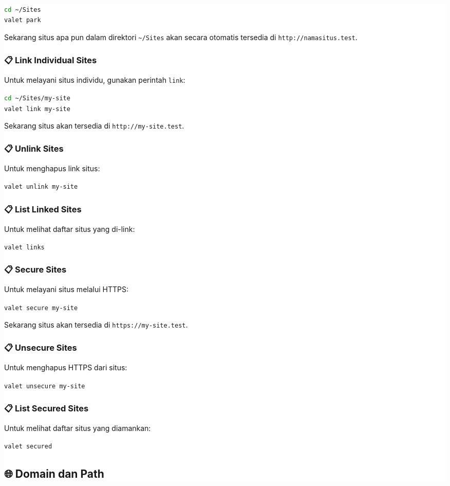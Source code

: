 ```bash
cd ~/Sites
valet park
```

Sekarang situs apa pun dalam direktori `~/Sites` akan secara otomatis tersedia di `http://namasitus.test`.

### 📋 Link Individual Sites
Untuk melayani situs individu, gunakan perintah `link`:

```bash
cd ~/Sites/my-site
valet link my-site
```

Sekarang situs akan tersedia di `http://my-site.test`.

### 📋 Unlink Sites
Untuk menghapus link situs:

```bash
valet unlink my-site
```

### 📋 List Linked Sites
Untuk melihat daftar situs yang di-link:

```bash
valet links
```

### 📋 Secure Sites
Untuk melayani situs melalui HTTPS:

```bash
valet secure my-site
```

Sekarang situs akan tersedia di `https://my-site.test`.

### 📋 Unsecure Sites
Untuk menghapus HTTPS dari situs:

```bash
valet unsecure my-site
```

### 📋 List Secured Sites
Untuk melihat daftar situs yang diamankan:

```bash
valet secured
```

## 🌐 Domain dan Path
